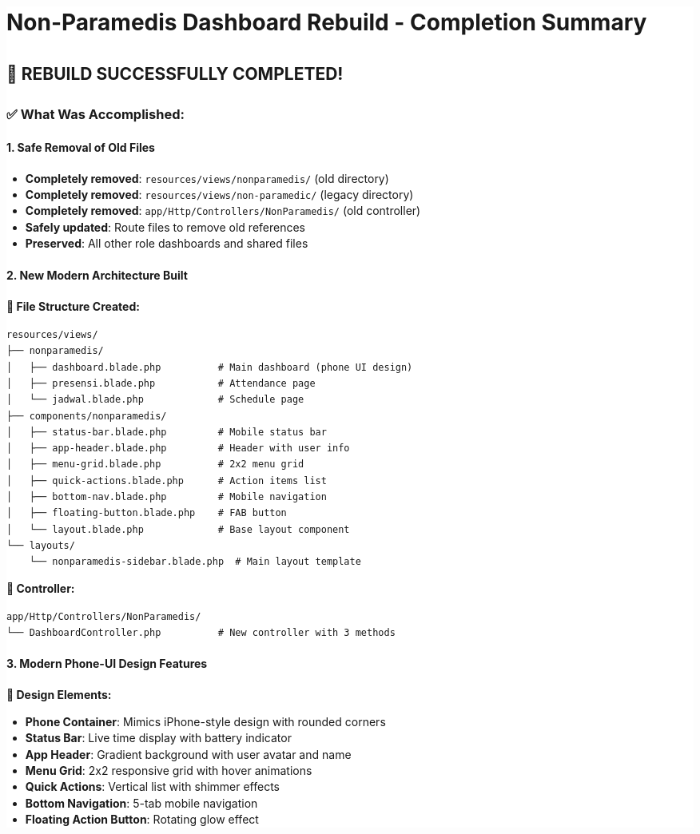 # Non-Paramedis Dashboard Rebuild - Completion Summary

## 🎉 **REBUILD SUCCESSFULLY COMPLETED!**

### ✅ **What Was Accomplished:**

#### **1. Safe Removal of Old Files**
- **Completely removed**: `resources/views/nonparamedis/` (old directory)
- **Completely removed**: `resources/views/non-paramedic/` (legacy directory)
- **Completely removed**: `app/Http/Controllers/NonParamedis/` (old controller)
- **Safely updated**: Route files to remove old references
- **Preserved**: All other role dashboards and shared files

#### **2. New Modern Architecture Built**

**📁 File Structure Created:**
```
resources/views/
├── nonparamedis/
│   ├── dashboard.blade.php          # Main dashboard (phone UI design)
│   ├── presensi.blade.php           # Attendance page
│   └── jadwal.blade.php             # Schedule page
├── components/nonparamedis/
│   ├── status-bar.blade.php         # Mobile status bar
│   ├── app-header.blade.php         # Header with user info
│   ├── menu-grid.blade.php          # 2x2 menu grid
│   ├── quick-actions.blade.php      # Action items list
│   ├── bottom-nav.blade.php         # Mobile navigation
│   ├── floating-button.blade.php    # FAB button
│   └── layout.blade.php             # Base layout component
└── layouts/
    └── nonparamedis-sidebar.blade.php  # Main layout template
```

**🔧 Controller:**
```
app/Http/Controllers/NonParamedis/
└── DashboardController.php          # New controller with 3 methods
```

#### **3. Modern Phone-UI Design Features**

**🎨 Design Elements:**
- **Phone Container**: Mimics iPhone-style design with rounded corners
- **Status Bar**: Live time display with battery indicator
- **App Header**: Gradient background with user avatar and name
- **Menu Grid**: 2x2 responsive grid with hover animations
- **Quick Actions**: Vertical list with shimmer effects
- **Bottom Navigation**: 5-tab mobile navigation
- **Floating Action Button**: Rotating glow effect
